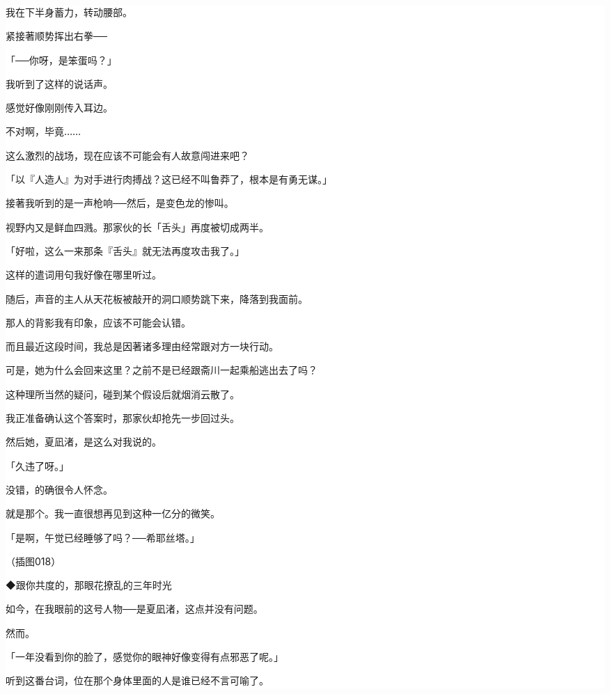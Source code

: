 我在下半身蓄力，转动腰部。

紧接著顺势挥出右拳──

「──你呀，是笨蛋吗？」

我听到了这样的说话声。

感觉好像刚刚传入耳边。

不对啊，毕竟……

这么激烈的战场，现在应该不可能会有人故意闯进来吧？

「以『人造人』为对手进行肉搏战？这已经不叫鲁莽了，根本是有勇无谋。」

接著我听到的是一声枪响──然后，是变色龙的惨叫。

视野内又是鲜血四溅。那家伙的长「舌头」再度被切成两半。

「好啦，这么一来那条『舌头』就无法再度攻击我了。」

这样的遣词用句我好像在哪里听过。

随后，声音的主人从天花板被敲开的洞口顺势跳下来，降落到我面前。

那人的背影我有印象，应该不可能会认错。

而且最近这段时间，我总是因著诸多理由经常跟对方一块行动。

可是，她为什么会回来这里？之前不是已经跟斋川一起乘船逃出去了吗？

这种理所当然的疑问，碰到某个假设后就烟消云散了。

我正准备确认这个答案时，那家伙却抢先一步回过头。

然后她，夏凪渚，是这么对我说的。

「久违了呀。」

没错，的确很令人怀念。

就是那个。我一直很想再见到这种一亿分的微笑。

「是啊，午觉已经睡够了吗？──希耶丝塔。」

（插图018）

◆跟你共度的，那眼花撩乱的三年时光

如今，在我眼前的这号人物──是夏凪渚，这点并没有问题。

然而。

「一年没看到你的脸了，感觉你的眼神好像变得有点邪恶了呢。」

听到这番台词，位在那个身体里面的人是谁已经不言可喻了。

